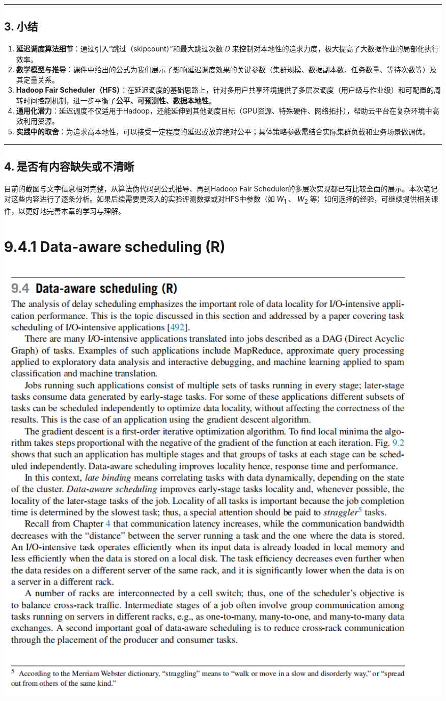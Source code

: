 * * *

3\. 小结
------

1.  **延迟调度算法细节**：通过引入“跳过（skipcount）”和最大跳过次数  $D$  来控制对本地性的追求力度，极大提高了大数据作业的局部化执行效率。
2.  **数学模型与推导**：课件中给出的公式为我们展示了影响延迟调度效果的关键参数（集群规模、数据副本数、任务数量、等待次数等）及其定量关系。
3.  **Hadoop Fair Scheduler（HFS）**：在延迟调度的基础思路上，针对多用户共享环境提供了多层次调度（用户级与作业级）和可配置的周转时间控制机制，进一步平衡了**公平、可预测性、数据本地性**。
4.  **通用化潜力**：延迟调度不仅适用于Hadoop，还能延伸到其他调度目标（GPU资源、特殊硬件、网络拓扑），帮助云平台在复杂环境中高效利用资源。
5.  **实践中的取舍**：为追求高本地性，可以接受一定程度的延迟或放弃绝对公平；具体策略参数需结合实际集群负载和业务场景做调优。

* * *

4\. 是否有内容缺失或不清晰
---------------

目前的截图与文字信息相对完整，从算法伪代码到公式推导、再到Hadoop Fair Scheduler的多层次实现都已有比较全面的展示。本次笔记对这些内容进行了逐条分析。如果后续需要更深入的实验评测数据或对HFS中参数（如  $W_1$ 、 $W_2$  等）如何选择的经验，可继续提供相关课件，以更好地完善本章的学习与理解。

# **9.4**.1 **Data-aware scheduling (R)**
![](./assets/image-20250305090755709.png)